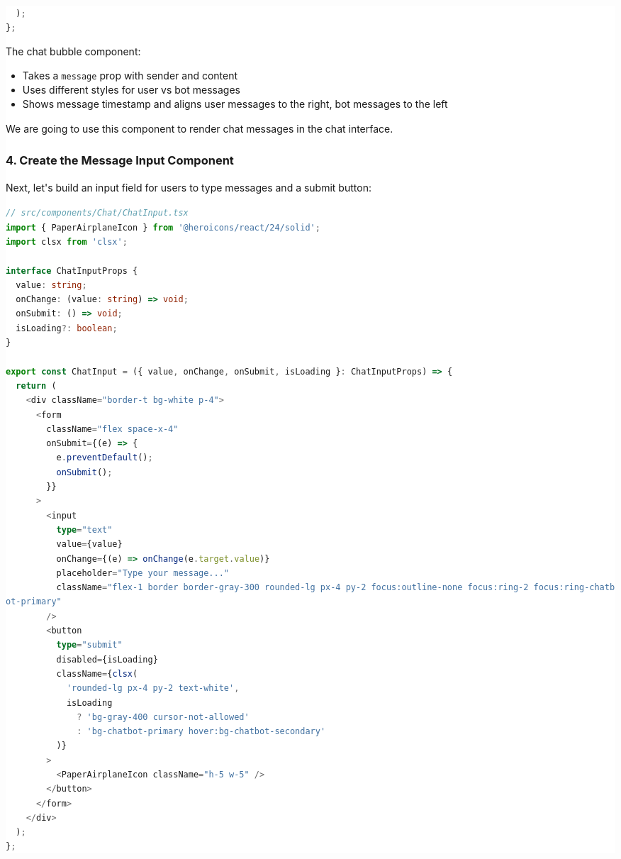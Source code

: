```typescript
  );
};
```

The chat bubble component:

- Takes a `message` prop with sender and content
- Uses different styles for user vs bot messages
- Shows message timestamp and aligns user messages to the right, bot messages to the left

We are going to use this component to render chat messages in the chat interface.

### 4. Create the Message Input Component

Next, let's build an input field for users to type messages and a submit button:

```typescript
// src/components/Chat/ChatInput.tsx
import { PaperAirplaneIcon } from '@heroicons/react/24/solid';
import clsx from 'clsx';

interface ChatInputProps {
  value: string;
  onChange: (value: string) => void;
  onSubmit: () => void;
  isLoading?: boolean;
}

export const ChatInput = ({ value, onChange, onSubmit, isLoading }: ChatInputProps) => {
  return (
    <div className="border-t bg-white p-4">
      <form
        className="flex space-x-4"
        onSubmit={(e) => {
          e.preventDefault();
          onSubmit();
        }}
      >
        <input
          type="text"
          value={value}
          onChange={(e) => onChange(e.target.value)}
          placeholder="Type your message..."
          className="flex-1 border border-gray-300 rounded-lg px-4 py-2 focus:outline-none focus:ring-2 focus:ring-chatbot-primary"
        />
        <button
          type="submit"
          disabled={isLoading}
          className={clsx(
            'rounded-lg px-4 py-2 text-white',
            isLoading
              ? 'bg-gray-400 cursor-not-allowed'
              : 'bg-chatbot-primary hover:bg-chatbot-secondary'
          )}
        >
          <PaperAirplaneIcon className="h-5 w-5" />
        </button>
      </form>
    </div>
  );
};
```
